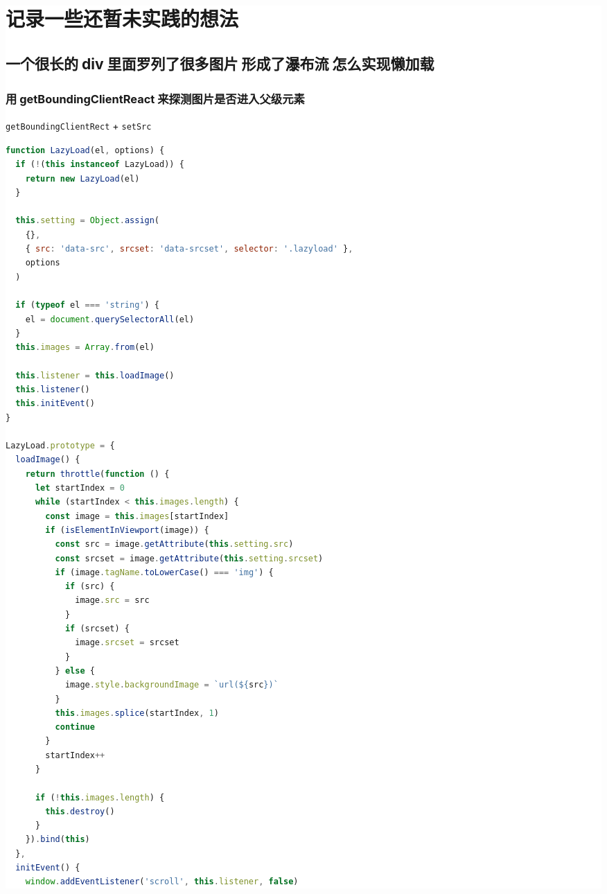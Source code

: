 # 记录一些还暂未实践的想法

## 一个很长的 div 里面罗列了很多图片 形成了瀑布流 怎么实现懒加载

### 用 getBoundingClientReact 来探测图片是否进入父级元素

`getBoundingClientRect` + `setSrc`

```js
function LazyLoad(el, options) {
  if (!(this instanceof LazyLoad)) {
    return new LazyLoad(el)
  }

  this.setting = Object.assign(
    {},
    { src: 'data-src', srcset: 'data-srcset', selector: '.lazyload' },
    options
  )

  if (typeof el === 'string') {
    el = document.querySelectorAll(el)
  }
  this.images = Array.from(el)

  this.listener = this.loadImage()
  this.listener()
  this.initEvent()
}

LazyLoad.prototype = {
  loadImage() {
    return throttle(function () {
      let startIndex = 0
      while (startIndex < this.images.length) {
        const image = this.images[startIndex]
        if (isElementInViewport(image)) {
          const src = image.getAttribute(this.setting.src)
          const srcset = image.getAttribute(this.setting.srcset)
          if (image.tagName.toLowerCase() === 'img') {
            if (src) {
              image.src = src
            }
            if (srcset) {
              image.srcset = srcset
            }
          } else {
            image.style.backgroundImage = `url(${src})`
          }
          this.images.splice(startIndex, 1)
          continue
        }
        startIndex++
      }

      if (!this.images.length) {
        this.destroy()
      }
    }).bind(this)
  },
  initEvent() {
    window.addEventListener('scroll', this.listener, false)
```